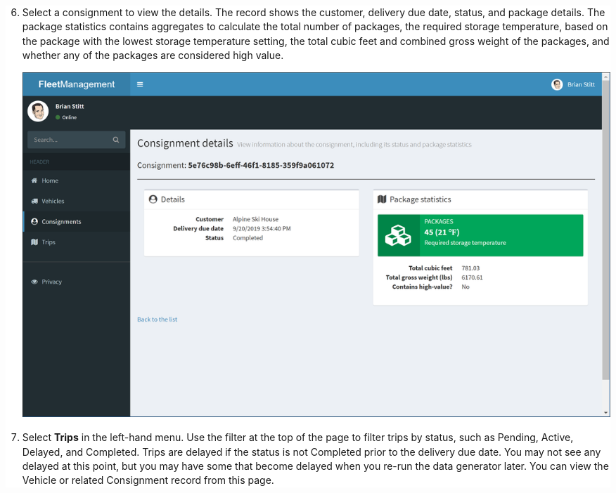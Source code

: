 6. Select a consignment to view the details. The record shows the customer, delivery due date, status, and package details. The package statistics contains aggregates to calculate the total number of packages, the required storage temperature, based on the package with the lowest storage temperature setting, the total cubic feet and combined gross weight of the packages, and whether any of the packages are considered high value.

    ![The consignment details page is displayed.](media/webapp-consignment-details.png "Consignment details")

7. Select **Trips** in the left-hand menu. Use the filter at the top of the page to filter trips by status, such as Pending, Active, Delayed, and Completed. Trips are delayed if the status is not Completed prior to the delivery due date. You may not see any delayed at this point, but you may have some that become delayed when you re-run the data generator later. You can view the Vehicle or related Consignment record from this page.
